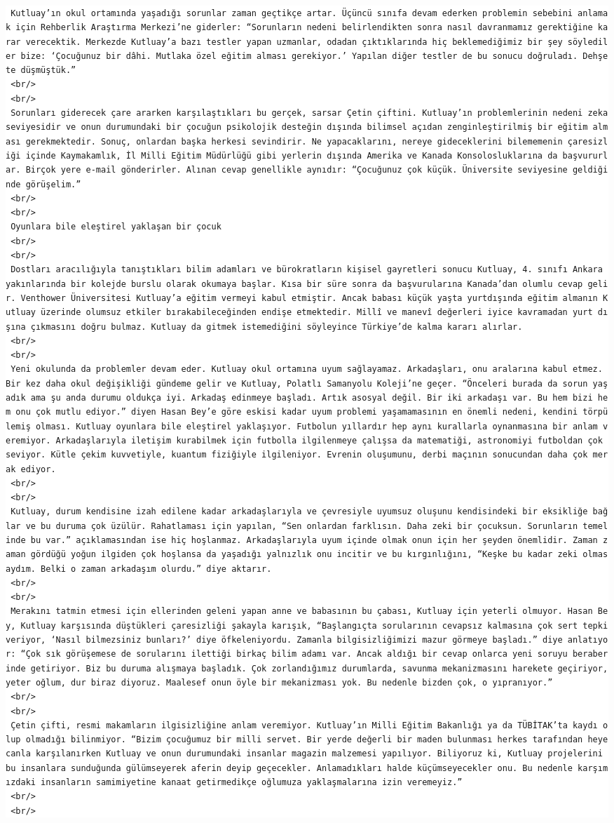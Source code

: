      Kutluay’ın okul ortamında yaşadığı sorunlar zaman geçtikçe artar. Üçüncü sınıfa devam ederken problemin sebebini anlamak için Rehberlik Araştırma Merkezi’ne giderler: “Sorunların nedeni belirlendikten sonra nasıl davranmamız gerektiğine karar verecektik. Merkezde Kutluay’a bazı testler yapan uzmanlar, odadan çıktıklarında hiç beklemediğimiz bir şey söylediler bize: ‘Çocuğunuz bir dâhi. Mutlaka özel eğitim alması gerekiyor.’ Yapılan diğer testler de bu sonucu doğruladı. Dehşete düşmüştük.”
     <br/>
     <br/>
     Sorunları giderecek çare ararken karşılaştıkları bu gerçek, sarsar Çetin çiftini. Kutluay’ın problemlerinin nedeni zeka seviyesidir ve onun durumundaki bir çocuğun psikolojik desteğin dışında bilimsel açıdan zenginleştirilmiş bir eğitim alması gerekmektedir. Sonuç, onlardan başka herkesi sevindirir. Ne yapacaklarını, nereye gideceklerini bilememenin çaresizliği içinde Kaymakamlık, İl Milli Eğitim Müdürlüğü gibi yerlerin dışında Amerika ve Kanada Konsolosluklarına da başvururlar. Birçok yere e-mail gönderirler. Alınan cevap genellikle aynıdır: “Çocuğunuz çok küçük. Üniversite seviyesine geldiğinde görüşelim.”
     <br/>
     <br/>
     Oyunlara bile eleştirel yaklaşan bir çocuk
     <br/>
     <br/>
     Dostları aracılığıyla tanıştıkları bilim adamları ve bürokratların kişisel gayretleri sonucu Kutluay, 4. sınıfı Ankara yakınlarında bir kolejde burslu olarak okumaya başlar. Kısa bir süre sonra da başvurularına Kanada’dan olumlu cevap gelir. Venthower Üniversitesi Kutluay’a eğitim vermeyi kabul etmiştir. Ancak babası küçük yaşta yurtdışında eğitim almanın Kutluay üzerinde olumsuz etkiler bırakabileceğinden endişe etmektedir. Millî ve manevî değerleri iyice kavramadan yurt dışına çıkmasını doğru bulmaz. Kutluay da gitmek istemediğini söyleyince Türkiye’de kalma kararı alırlar.
     <br/>
     <br/>
     Yeni okulunda da problemler devam eder. Kutluay okul ortamına uyum sağlayamaz. Arkadaşları, onu aralarına kabul etmez. Bir kez daha okul değişikliği gündeme gelir ve Kutluay, Polatlı Samanyolu Koleji’ne geçer. “Önceleri burada da sorun yaşadık ama şu anda durumu oldukça iyi. Arkadaş edinmeye başladı. Artık asosyal değil. Bir iki arkadaşı var. Bu hem bizi hem onu çok mutlu ediyor.” diyen Hasan Bey’e göre eskisi kadar uyum problemi yaşamamasının en önemli nedeni, kendini törpülemiş olması. Kutluay oyunlara bile eleştirel yaklaşıyor. Futbolun yıllardır hep aynı kurallarla oynanmasına bir anlam veremiyor. Arkadaşlarıyla iletişim kurabilmek için futbolla ilgilenmeye çalışsa da matematiği, astronomiyi futboldan çok seviyor. Kütle çekim kuvvetiyle, kuantum fiziğiyle ilgileniyor. Evrenin oluşumunu, derbi maçının sonucundan daha çok merak ediyor.
     <br/>
     <br/>
     Kutluay, durum kendisine izah edilene kadar arkadaşlarıyla ve çevresiyle uyumsuz oluşunu kendisindeki bir eksikliğe bağlar ve bu duruma çok üzülür. Rahatlaması için yapılan, “Sen onlardan farklısın. Daha zeki bir çocuksun. Sorunların temelinde bu var.” açıklamasından ise hiç hoşlanmaz. Arkadaşlarıyla uyum içinde olmak onun için her şeyden önemlidir. Zaman zaman gördüğü yoğun ilgiden çok hoşlansa da yaşadığı yalnızlık onu incitir ve bu kırgınlığını, “Keşke bu kadar zeki olmasaydım. Belki o zaman arkadaşım olurdu.” diye aktarır.
     <br/>
     <br/>
     Merakını tatmin etmesi için ellerinden geleni yapan anne ve babasının bu çabası, Kutluay için yeterli olmuyor. Hasan Bey, Kutluay karşısında düştükleri çaresizliği şakayla karışık, “Başlangıçta sorularının cevapsız kalmasına çok sert tepki veriyor, ‘Nasıl bilmezsiniz bunları?’ diye öfkeleniyordu. Zamanla bilgisizliğimizi mazur görmeye başladı.” diye anlatıyor: “Çok sık görüşemese de sorularını ilettiği birkaç bilim adamı var. Ancak aldığı bir cevap onlarca yeni soruyu beraberinde getiriyor. Biz bu duruma alışmaya başladık. Çok zorlandığımız durumlarda, savunma mekanizmasını harekete geçiriyor, yeter oğlum, dur biraz diyoruz. Maalesef onun öyle bir mekanizması yok. Bu nedenle bizden çok, o yıpranıyor.”
     <br/>
     <br/>
     Çetin çifti, resmi makamların ilgisizliğine anlam veremiyor. Kutluay’ın Milli Eğitim Bakanlığı ya da TÜBİTAK’ta kaydı olup olmadığı bilinmiyor. “Bizim çocuğumuz bir milli servet. Bir yerde değerli bir maden bulunması herkes tarafından heyecanla karşılanırken Kutluay ve onun durumundaki insanlar magazin malzemesi yapılıyor. Biliyoruz ki, Kutluay projelerini bu insanlara sunduğunda gülümseyerek aferin deyip geçecekler. Anlamadıkları halde küçümseyecekler onu. Bu nedenle karşımızdaki insanların samimiyetine kanaat getirmedikçe oğlumuza yaklaşmalarına izin veremeyiz.”
     <br/>
     <br/>
